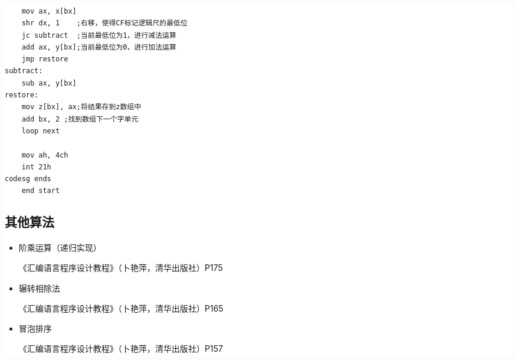 ```armasm
    mov ax, x[bx] 
    shr dx, 1    ;右移，使得CF标记逻辑尺的最低位
    jc subtract  ;当前最低位为1，进行减法运算
    add ax, y[bx];当前最低位为0，进行加法运算
    jmp restore 
subtract:
    sub ax, y[bx]
restore:
    mov z[bx], ax;将结果存到z数组中
    add bx, 2 ;找到数组下一个字单元
    loop next

    mov ah, 4ch
    int 21h
codesg ends
    end start
```

## 其他算法

+ 阶乘运算（递归实现）

  《汇编语言程序设计教程》（卜艳萍，清华出版社）P175

+ 辗转相除法

  《汇编语言程序设计教程》（卜艳萍，清华出版社）P165

+ 冒泡排序

  《汇编语言程序设计教程》（卜艳萍，清华出版社）P157



